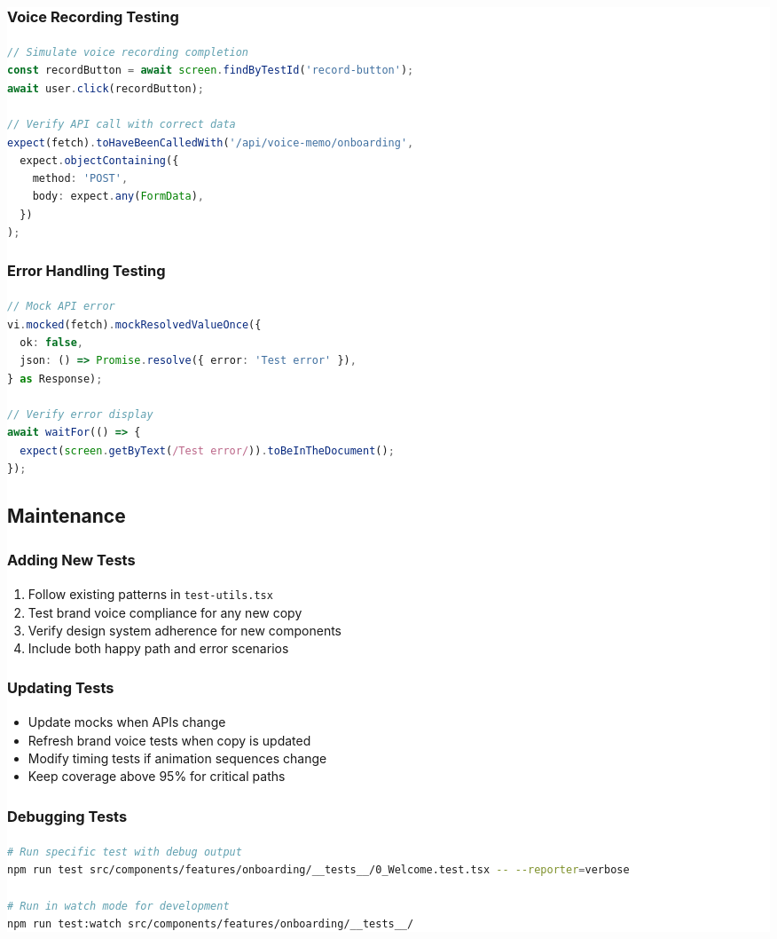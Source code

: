 ### Voice Recording Testing
```typescript
// Simulate voice recording completion
const recordButton = await screen.findByTestId('record-button');
await user.click(recordButton);

// Verify API call with correct data
expect(fetch).toHaveBeenCalledWith('/api/voice-memo/onboarding', 
  expect.objectContaining({
    method: 'POST',
    body: expect.any(FormData),
  })
);
```

### Error Handling Testing
```typescript
// Mock API error
vi.mocked(fetch).mockResolvedValueOnce({
  ok: false,
  json: () => Promise.resolve({ error: 'Test error' }),
} as Response);

// Verify error display
await waitFor(() => {
  expect(screen.getByText(/Test error/)).toBeInTheDocument();
});
```

## Maintenance

### Adding New Tests
1. Follow existing patterns in `test-utils.tsx`
2. Test brand voice compliance for any new copy
3. Verify design system adherence for new components
4. Include both happy path and error scenarios

### Updating Tests
- Update mocks when APIs change
- Refresh brand voice tests when copy is updated
- Modify timing tests if animation sequences change
- Keep coverage above 95% for critical paths

### Debugging Tests
```bash
# Run specific test with debug output
npm run test src/components/features/onboarding/__tests__/0_Welcome.test.tsx -- --reporter=verbose

# Run in watch mode for development
npm run test:watch src/components/features/onboarding/__tests__/
```
